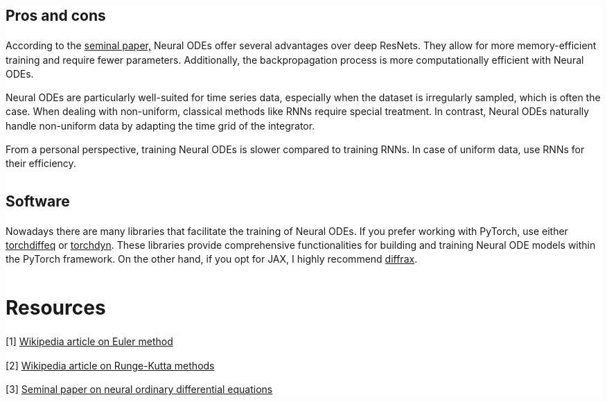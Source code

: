 
## Pros and cons

According to the [seminal paper,](https://arxiv.org/abs/1806.07366) Neural ODEs offer several advantages over deep ResNets. They allow for more memory-efficient training and require fewer parameters. Additionally, the backpropagation process is more computationally efficient with Neural ODEs.

Neural ODEs are particularly well-suited for time series data, especially when the dataset is irregularly sampled, which is often the case. When dealing with non-uniform, classical methods like RNNs require special treatment. In contrast, Neural ODEs naturally handle non-uniform data by adapting the time grid of the integrator.

From a personal perspective, training Neural ODEs is slower compared to training RNNs. In case of uniform data, use RNNs for their efficiency.


## Software

Nowadays there are many libraries that facilitate the training of Neural ODEs. If you prefer working with PyTorch, use either [torchdiffeq](https://github.com/rtqichen/torchdiffeq) or [torchdyn](https://github.com/DiffEqML/torchdyn). These libraries provide comprehensive functionalities for building and training Neural ODE models within the PyTorch framework.  On the other hand, if you opt for JAX, I highly recommend [diffrax](https://github.com/patrick-kidger/diffrax).

# Resources
[1] [Wikipedia article on Euler method](https://en.wikipedia.org/wiki/Euler_method)

[2] [Wikipedia article on Runge-Kutta methods](https://en.wikipedia.org/wiki/Runge%E2%80%93Kutta_methods)

[3] [Seminal paper on neural ordinary differential equations](https://arxiv.org/abs/1806.07366)